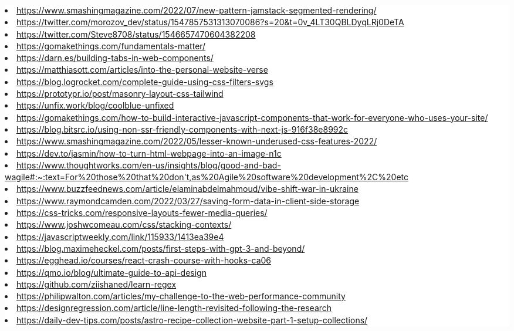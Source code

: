   <li><a href="https://www.smashingmagazine.com/2022/07/new-pattern-jamstack-segmented-rendering/" time_added="1658868473" tags="">https://www.smashingmagazine.com/2022/07/new-pattern-jamstack-segmented-rendering/</a></li>
  <li><a href="https://twitter.com/morozov_dev/status/1547857531313070086?s=20&amp;t=0v_4LT30QBLDyqLRj0DeTA" time_added="1657920084" tags="">https://twitter.com/morozov_dev/status/1547857531313070086?s=20&amp;t=0v_4LT30QBLDyqLRj0DeTA</a></li>
  <li><a href="https://twitter.com/Steve8708/status/1546657470604382208" time_added="1657631901" tags="">https://twitter.com/Steve8708/status/1546657470604382208</a></li>
  <li><a href="https://gomakethings.com/fundamentals-matter/" time_added="1657594685" tags="">https://gomakethings.com/fundamentals-matter/</a></li>
  <li><a href="https://darn.es/building-tabs-in-web-components/" time_added="1657206988" tags="">https://darn.es/building-tabs-in-web-components/</a></li>
  <li><a href="https://matthiasott.com/articles/into-the-personal-website-verse" time_added="1656621815" tags="">https://matthiasott.com/articles/into-the-personal-website-verse</a></li>
  <li><a href="https://blog.logrocket.com/complete-guide-using-css-filters-svgs" time_added="1656600394" tags="">https://blog.logrocket.com/complete-guide-using-css-filters-svgs</a></li>
  <li><a href="https://prototypr.io/post/masonry-layout-css-tailwind" time_added="1656600364" tags="">https://prototypr.io/post/masonry-layout-css-tailwind</a></li>
  <li><a href="https://unfix.work/blog/coolblue-unfixed" time_added="1655218804" tags="">https://unfix.work/blog/coolblue-unfixed</a></li>
  <li><a href="https://gomakethings.com/how-to-build-interactive-javascript-components-that-work-for-everyone-who-uses-your-site/" time_added="1654696497" tags="">https://gomakethings.com/how-to-build-interactive-javascript-components-that-work-for-everyone-who-uses-your-site/</a></li>
  <li><a href="https://blog.bitsrc.io/using-non-ssr-friendly-components-with-next-js-916f38e8992c" time_added="1654177237" tags="">https://blog.bitsrc.io/using-non-ssr-friendly-components-with-next-js-916f38e8992c</a></li>
  <li><a href="https://www.smashingmagazine.com/2022/05/lesser-known-underused-css-features-2022/" time_added="1653568247" tags="">https://www.smashingmagazine.com/2022/05/lesser-known-underused-css-features-2022/</a></li>
  <li><a href="https://dev.to/jasmin/how-to-turn-html-webpage-into-an-image-n1c" time_added="1649871977" tags="">https://dev.to/jasmin/how-to-turn-html-webpage-into-an-image-n1c</a></li>
  <li><a href="https://www.thoughtworks.com/en-us/insights/blog/good-and-bad-wagile#:~:text=For%20those%20that%20don&#039;t,as%20Agile%20software%20development%2C%20etc" time_added="1648741522" tags="">https://www.thoughtworks.com/en-us/insights/blog/good-and-bad-wagile#:~:text=For%20those%20that%20don&#039;t,as%20Agile%20software%20development%2C%20etc</a></li>
  <li><a href="https://www.buzzfeednews.com/article/elaminabdelmahmoud/vibe-shift-war-in-ukraine" time_added="1648739820" tags="">https://www.buzzfeednews.com/article/elaminabdelmahmoud/vibe-shift-war-in-ukraine</a></li>
  <li><a href="https://www.raymondcamden.com/2022/03/27/saving-form-data-in-client-side-storage" time_added="1648474116" tags="">https://www.raymondcamden.com/2022/03/27/saving-form-data-in-client-side-storage</a></li>
  <li><a href="https://css-tricks.com/responsive-layouts-fewer-media-queries/" time_added="1637853950" tags="">https://css-tricks.com/responsive-layouts-fewer-media-queries/</a></li>
  <li><a href="https://www.joshwcomeau.com/css/stacking-contexts/" time_added="1637846219" tags="">https://www.joshwcomeau.com/css/stacking-contexts/</a></li>
  <li><a href="https://javascriptweekly.com/link/115933/1413ea39e4" time_added="1636243783" tags="">https://javascriptweekly.com/link/115933/1413ea39e4</a></li>
  <li><a href="https://blog.maximeheckel.com/posts/first-steps-with-gpt-3-and-beyond/" time_added="1635946798" tags="">https://blog.maximeheckel.com/posts/first-steps-with-gpt-3-and-beyond/</a></li>
  <li><a href="https://egghead.io/courses/react-crash-course-with-hooks-ca06" time_added="1634166581" tags="">https://egghead.io/courses/react-crash-course-with-hooks-ca06</a></li>
  <li><a href="https://qmo.io/blog/ultimate-guide-to-api-design" time_added="1634166504" tags="">https://qmo.io/blog/ultimate-guide-to-api-design</a></li>
  <li><a href="https://github.com/ziishaned/learn-regex" time_added="1634166422" tags="">https://github.com/ziishaned/learn-regex</a></li>
  <li><a href="https://philipwalton.com/articles/my-challenge-to-the-web-performance-community" time_added="1633623152" tags="">https://philipwalton.com/articles/my-challenge-to-the-web-performance-community</a></li>
  <li><a href="https://designregression.com/article/line-length-revisited-following-the-research" time_added="1633608509" tags="">https://designregression.com/article/line-length-revisited-following-the-research</a></li>
  <li><a href="https://daily-dev-tips.com/posts/astro-recipe-collection-website-part-1-setup-collections/" time_added="1629419938" tags="">https://daily-dev-tips.com/posts/astro-recipe-collection-website-part-1-setup-collections/</a></li>